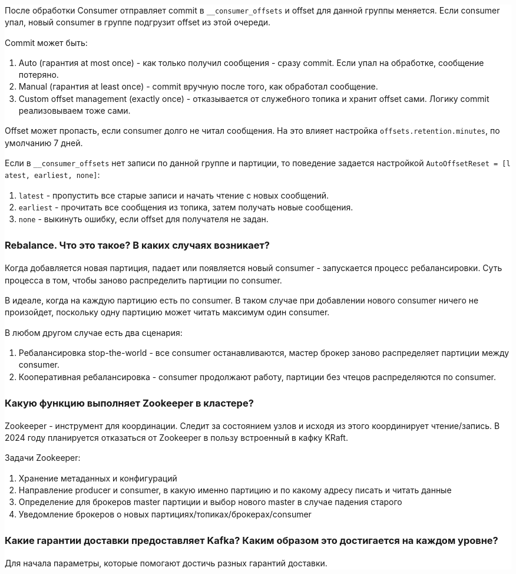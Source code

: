 После обработки Consumer отправляет commit в `__consumer_offsets` и offset для данной группы меняется. Если consumer
упал, новый consumer в группе подгрузит offset из этой очереди.

Commit может быть:
1) Auto (гарантия at most once) - как только получил сообщения - сразу commit. Если упал на обработке, сообщение потеряно.
2) Manual (гарантия at least once) - commit вручную после того, как обработал сообщение.
3) Custom offset management (exactly once) - отказывается от служебного топика и хранит offset сами. Логику commit
   реализовываем тоже сами.

Offset может пропасть, если consumer долго не читал сообщения. На это влияет настройка `offsets.retention.minutes`,
по умолчанию 7 дней.

Если в `__consumer_offsets` нет записи по данной группе и партиции, то поведение задается настройкой 
`AutoOffsetReset = [latest, earliest, none]`:
1) `latest` - пропустить все старые записи и начать чтение с новых сообщений.  
2) `earliest` - прочитать все сообщения из топика, затем получать новые сообщения.  
3) `none` - выкинуть ошибку, если offset для получателя не задан.

### Rebalance. Что это такое? В каких случаях возникает?
Когда добавляется новая партиция, падает или появляется новый consumer - запускается процесс ребалансировки. Суть
процесса в том, чтобы заново распределить партиции по consumer.

В идеале, когда на каждую партицию есть по consumer. В таком случае при добавлении нового consumer ничего не произойдет,
поскольку одну партицию может читать максимум один consumer.

В любом другом случае есть два сценария:
1) Ребалансировка stop-the-world - все consumer останавливаются, мастер брокер заново распределяет партиции между
   consumer.
2) Кооперативная ребалансировка - consumer продолжают работу, партиции без чтецов распределяются по consumer.

### Какую функцию выполняет Zookeeper в кластере?
Zookeeper - инструмент для координации. Следит за состоянием узлов и исходя из этого координирует чтение/запись.
В 2024 году планируется отказаться от Zookeeper в пользу встроенный в кафку KRaft.

Задачи Zookeeper:
1) Хранение метаданных и конфигураций
2) Направление producer и consumer, в какую именно партицию и по какому адресу писать и читать данные
3) Определение для брокеров master партиции и выбор нового master в случае падения старого
4) Уведомление брокеров о новых партициях/топиках/брокерах/consumer

### Какие гарантии доставки предоставляет Kafka? Каким образом это достигается на каждом уровне?
Для начала параметры, которые помогают достичь разных гарантий доставки.
